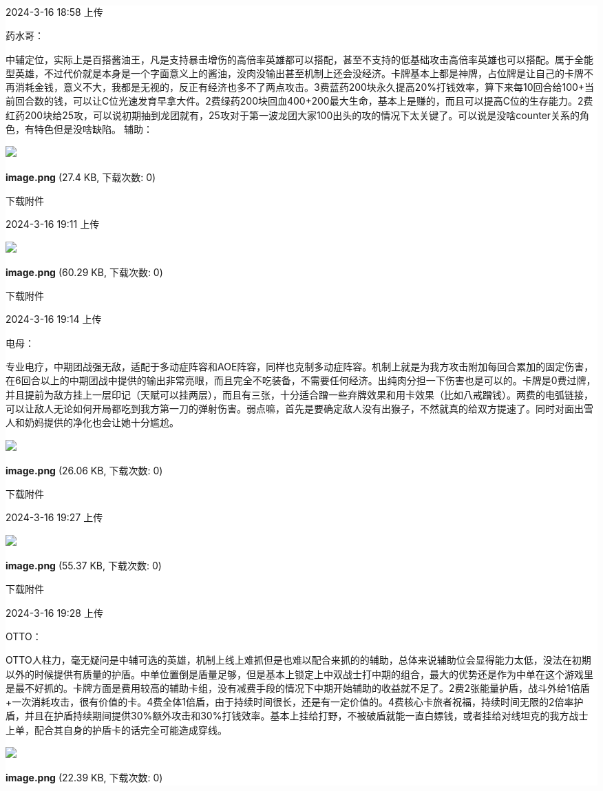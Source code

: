 2024-3-16 18:58 上传

药水哥：

中辅定位，实际上是百搭酱油王，凡是支持暴击增伤的高倍率英雄都可以搭配，甚至不支持的低基础攻击高倍率英雄也可以搭配。属于全能型英雄，不过代价就是本身是一个字面意义上的酱油，没肉没输出甚至机制上还会没经济。卡牌基本上都是神牌，占位牌是让自己的卡牌不再消耗金钱，意义不大，我都是无视的，反正有经济也多不了两点攻击。3费蓝药200块永久提高20%打钱效率，算下来每10回合给100+当前回合数的钱，可以让C位光速发育早拿大件。2费绿药200块回血400+200最大生命，基本上是赚的，而且可以提高C位的生存能力。2费红药200块给25攻，可以说初期抽到龙团就有，25攻对于第一波龙团大家100出头的攻的情况下太关键了。可以说是没啥counter关系的角色，有特色但是没啥缺陷。
辅助：

<img src="https://img.saraba1st.com/forum/202403/16/191159a1vhuoxjvva9reoa.png" referrerpolicy="no-referrer">

<strong>image.png</strong> (27.4 KB, 下载次数: 0)

下载附件

2024-3-16 19:11 上传

<img src="https://img.saraba1st.com/forum/202403/16/191437hek29iyqhgey4ii6.png" referrerpolicy="no-referrer">

<strong>image.png</strong> (60.29 KB, 下载次数: 0)

下载附件

2024-3-16 19:14 上传

电母：

专业电疗，中期团战强无敌，适配于多动症阵容和AOE阵容，同样也克制多动症阵容。机制上就是为我方攻击附加每回合累加的固定伤害，在6回合以上的中期团战中提供的输出非常亮眼，而且完全不吃装备，不需要任何经济。出纯肉分担一下伤害也是可以的。卡牌是0费过牌，并且提前为敌方挂上一层印记（天赋可以挂两层），而且有三张，十分适合蹭一些弃牌效果和用卡效果（比如八戒蹭钱）。两费的电弧链接，可以让敌人无论如何开局都吃到我方第一刀的弹射伤害。弱点嘛，首先是要确定敌人没有出猴子，不然就真的给双方提速了。同时对面出雪人和奶妈提供的净化也会让她十分尴尬。

<img src="https://img.saraba1st.com/forum/202403/16/192733b017co4373pwctc3.png" referrerpolicy="no-referrer">

<strong>image.png</strong> (26.06 KB, 下载次数: 0)

下载附件

2024-3-16 19:27 上传

<img src="https://img.saraba1st.com/forum/202403/16/192811fp9pbxsjlasjsgzn.png" referrerpolicy="no-referrer">

<strong>image.png</strong> (55.37 KB, 下载次数: 0)

下载附件

2024-3-16 19:28 上传

OTTO：

OTTO人柱力，毫无疑问是中辅可选的英雄，机制上线上难抓但是也难以配合来抓的的辅助，总体来说辅助位会显得能力太低，没法在初期以外的时候提供有质量的护盾。中单位置倒是盾量足够，但是基本上锁定上中双战士打中期的组合，最大的优势还是作为中单在这个游戏里是最不好抓的。卡牌方面是费用较高的辅助卡组，没有减费手段的情况下中期开始辅助的收益就不足了。2费2张能量护盾，战斗外给1倍盾+一次消耗攻击，很有价值的卡。4费全体1倍盾，由于持续时间很长，还是有一定价值的。4费核心卡旅者祝福，持续时间无限的2倍率护盾，并且在护盾持续期间提供30%额外攻击和30%打钱效率。基本上挂给打野，不被破盾就能一直白嫖钱，或者挂给对线坦克的我方战士上单，配合其自身的护盾卡的话完全可能造成穿线。

<img src="https://img.saraba1st.com/forum/202403/16/195005qsij6ru0orkjsgjg.png" referrerpolicy="no-referrer">

<strong>image.png</strong> (22.39 KB, 下载次数: 0)
